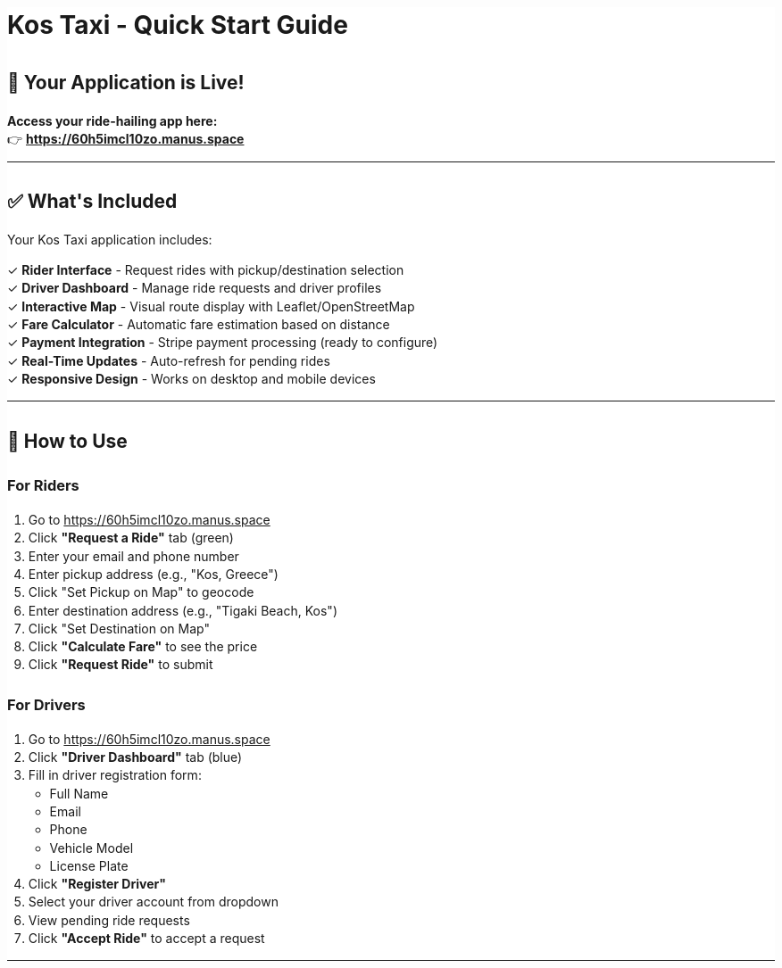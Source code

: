 # Kos Taxi - Quick Start Guide

## 🚀 Your Application is Live!

**Access your ride-hailing app here:**  
👉 **https://60h5imcl10zo.manus.space**

---

## ✅ What's Included

Your Kos Taxi application includes:

✓ **Rider Interface** - Request rides with pickup/destination selection  
✓ **Driver Dashboard** - Manage ride requests and driver profiles  
✓ **Interactive Map** - Visual route display with Leaflet/OpenStreetMap  
✓ **Fare Calculator** - Automatic fare estimation based on distance  
✓ **Payment Integration** - Stripe payment processing (ready to configure)  
✓ **Real-Time Updates** - Auto-refresh for pending rides  
✓ **Responsive Design** - Works on desktop and mobile devices  

---

## 🎯 How to Use

### For Riders

1. Go to https://60h5imcl10zo.manus.space
2. Click **"Request a Ride"** tab (green)
3. Enter your email and phone number
4. Enter pickup address (e.g., "Kos, Greece")
5. Click "Set Pickup on Map" to geocode
6. Enter destination address (e.g., "Tigaki Beach, Kos")
7. Click "Set Destination on Map"
8. Click **"Calculate Fare"** to see the price
9. Click **"Request Ride"** to submit

### For Drivers

1. Go to https://60h5imcl10zo.manus.space
2. Click **"Driver Dashboard"** tab (blue)
3. Fill in driver registration form:
   - Full Name
   - Email
   - Phone
   - Vehicle Model
   - License Plate
4. Click **"Register Driver"**
5. Select your driver account from dropdown
6. View pending ride requests
7. Click **"Accept Ride"** to accept a request

---